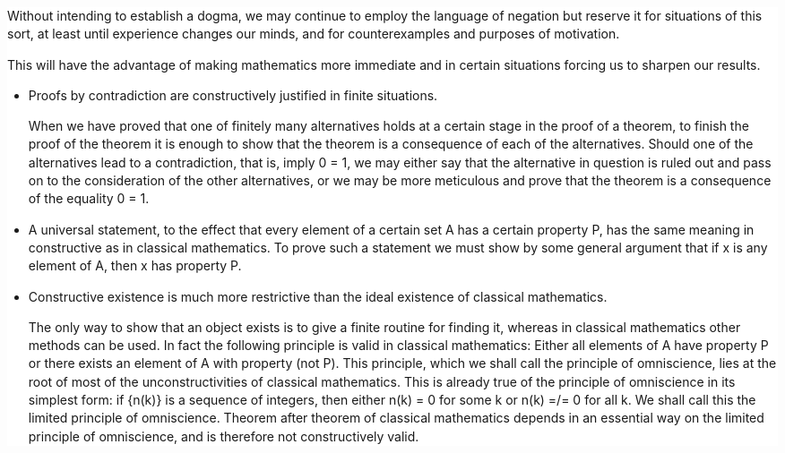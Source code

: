   Without intending to establish a dogma,
  we may continue to employ the language of negation
  but reserve it for situations of this sort,
  at least until experience changes our minds,
  and for counterexamples and purposes of motivation.

  This will have the advantage of making mathematics more immediate
  and in certain situations forcing us to sharpen our results.

- Proofs by contradiction
  are constructively justified in finite situations.

  When we have proved that
  one of finitely many alternatives holds at a certain stage in the proof of a theorem,
  to finish the proof of the theorem it is enough to show that
  the theorem is a consequence of each of the alternatives.
  Should one of the alternatives lead to a contradiction,
  that is, imply 0 = 1,
  we may either say that the alternative in question is ruled out
  and pass on to the consideration of the other alternatives,
  or we may be more meticulous
  and prove that the theorem is a consequence of the equality 0 = 1.

- A universal statement,
  to the effect that
  every element of a certain set A has a certain property P,
  has the same meaning in constructive as in classical mathematics.
  To prove such a statement
  we must show by some general argument that
  if x is any element of A,
  then x has property P.

- Constructive existence
  is much more restrictive
  than the ideal existence of classical mathematics.

  The only way to show that an object exists
  is to give a finite routine for finding it,
  whereas in classical mathematics
  other methods can be used.
  In fact the following principle is valid in classical mathematics:
    Either all elements of A have property P
    or there exists an element of A with property (not P).
  This principle,
  which we shall call the principle of omniscience,
  lies at the root of most of the unconstructivities of classical mathematics.
  This is already true of the principle of omniscience in its simplest form:
    if {n(k)} is a sequence of integers,
    then either n(k) = 0 for some k
    or n(k) =/= 0 for all k.
  We shall call this the limited principle of omniscience.
  Theorem after theorem of classical mathematics
  depends in an essential way on the limited principle of omniscience,
  and is therefore not constructively valid.
